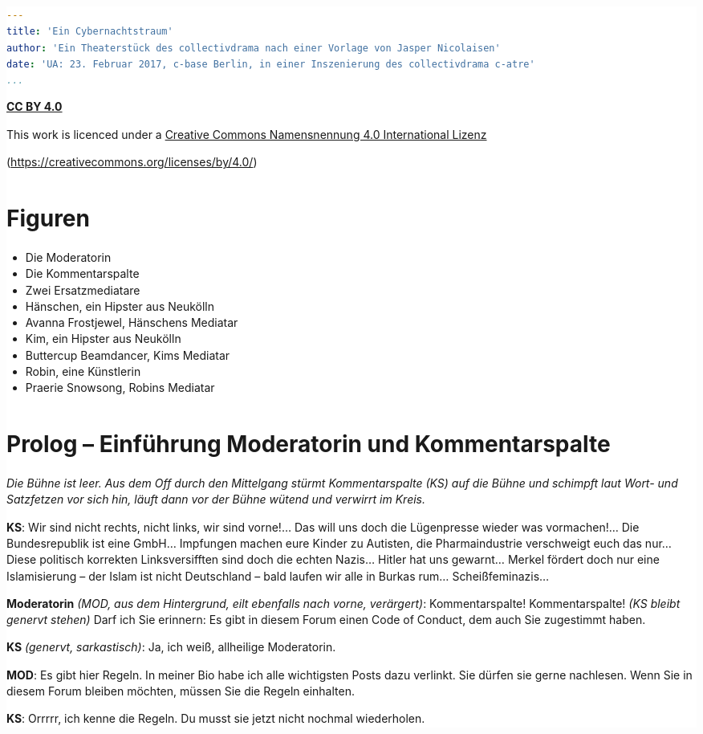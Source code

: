 ```yaml
---
title: 'Ein Cybernachtstraum'
author: 'Ein Theaterstück des collectivdrama nach einer Vorlage von Jasper Nicolaisen'
date: 'UA: 23. Februar 2017, c-base Berlin, in einer Inszenierung des collectivdrama c-atre'
...
```


[**CC BY 4.0**](https://creativecommons.org/licenses/by/4.0/)

This work is licenced under a [Creative Commons Namensnennung 4.0 International Lizenz](http://creativecommons.org/licenses/by/4.0/)

(https://creativecommons.org/licenses/by/4.0/)

Figuren
=======

-   Die Moderatorin
-   Die Kommentarspalte
-   Zwei Ersatzmediatare
-   Hänschen, ein Hipster aus Neukölln
-   Avanna Frostjewel, Hänschens Mediatar
-   Kim, ein Hipster aus Neukölln
-   Buttercup Beamdancer, Kims Mediatar
-   Robin, eine Künstlerin
-   Praerie Snowsong, Robins Mediatar

Prolog – Einführung Moderatorin und Kommentarspalte
===================================================

*Die Bühne ist leer. Aus dem Off durch den Mittelgang stürmt Kommentarspalte
(KS) auf die Bühne und schimpft laut Wort- und Satzfetzen vor sich hin, läuft
dann vor der Bühne wütend und verwirrt im Kreis.*

**KS**: Wir sind nicht rechts, nicht links, wir sind vorne!… Das will uns doch
die Lügenpresse wieder was vormachen!… Die Bundesrepublik ist eine GmbH…
Impfungen machen eure Kinder zu Autisten, die Pharmaindustrie verschweigt euch
das nur… Diese politisch korrekten Linksversifften sind doch die echten
Nazis… Hitler hat uns gewarnt…  Merkel fördert doch nur eine Islamisierung –
der Islam ist nicht Deutschland – bald laufen wir alle in Burkas rum…
Scheißfeminazis…

**Moderatorin** *(MOD, aus dem Hintergrund, eilt ebenfalls nach vorne,
verärgert)*: Kommentarspalte! Kommentarspalte! *(KS bleibt genervt stehen)* Darf
ich Sie erinnern: Es gibt in diesem Forum einen Code of Conduct, dem auch Sie
zugestimmt haben.

**KS** *(genervt, sarkastisch)*: Ja, ich weiß, allheilige Moderatorin.

**MOD**: Es gibt hier Regeln. In meiner Bio habe ich alle wichtigsten Posts dazu
verlinkt. Sie dürfen sie gerne nachlesen. Wenn Sie in diesem Forum bleiben
möchten, müssen Sie die Regeln einhalten.

**KS**: Orrrrr, ich kenne die Regeln. Du musst sie jetzt nicht nochmal
wiederholen.

